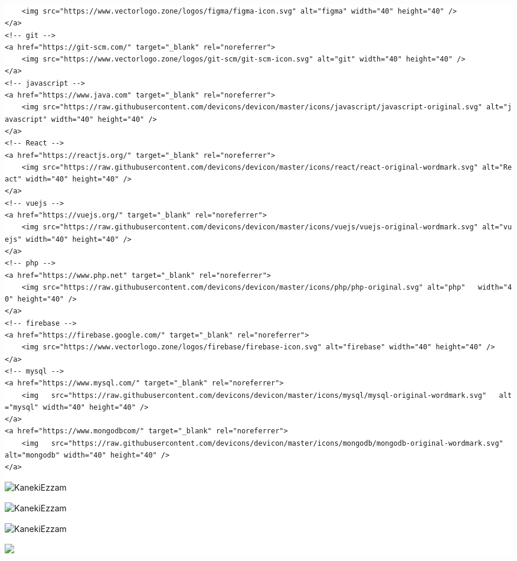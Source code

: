         <img src="https://www.vectorlogo.zone/logos/figma/figma-icon.svg" alt="figma" width="40" height="40" />
    </a>
    <!-- git -->
    <a href="https://git-scm.com/" target="_blank" rel="noreferrer"> 
        <img src="https://www.vectorlogo.zone/logos/git-scm/git-scm-icon.svg" alt="git" width="40" height="40" />
    </a>
    <!-- javascript -->
    <a href="https://www.java.com" target="_blank" rel="noreferrer">
        <img src="https://raw.githubusercontent.com/devicons/devicon/master/icons/javascript/javascript-original.svg" alt="javascript" width="40" height="40" /> 
    </a>
    <!-- React -->
    <a href="https://reactjs.org/" target="_blank" rel="noreferrer">
        <img src="https://raw.githubusercontent.com/devicons/devicon/master/icons/react/react-original-wordmark.svg" alt="React" width="40" height="40" />
    </a>
    <!-- vuejs -->
    <a href="https://vuejs.org/" target="_blank" rel="noreferrer"> 
        <img src="https://raw.githubusercontent.com/devicons/devicon/master/icons/vuejs/vuejs-original-wordmark.svg" alt="vuejs" width="40" height="40" />
    </a>
    <!-- php -->
    <a href="https://www.php.net" target="_blank" rel="noreferrer">
        <img src="https://raw.githubusercontent.com/devicons/devicon/master/icons/php/php-original.svg" alt="php"   width="40" height="40" /> 
    </a> 
    <!-- firebase -->
    <a href="https://firebase.google.com/" target="_blank" rel="noreferrer"> 
        <img src="https://www.vectorlogo.zone/logos/firebase/firebase-icon.svg" alt="firebase" width="40" height="40" />
    </a>
    <!-- mysql -->
    <a href="https://www.mysql.com/" target="_blank" rel="noreferrer"> 
        <img   src="https://raw.githubusercontent.com/devicons/devicon/master/icons/mysql/mysql-original-wordmark.svg"   alt="mysql" width="40" height="40" /> 
    </a> 
    <a href="https://www.mongodbcom/" target="_blank" rel="noreferrer"> 
        <img   src="https://raw.githubusercontent.com/devicons/devicon/master/icons/mongodb/mongodb-original-wordmark.svg"   alt="mongodb" width="40" height="40" /> 
    </a> 
</p>

<p><img align="center"
        src="https://github-readme-stats.vercel.app/api/top-langs?username=KanekiEzzam&show_icons=true&locale=en&layout=compact&theme=radical"
        alt="KanekiEzzam" /></p>

<p><img align="center"
        src="https://github-readme-stats.vercel.app/api?username=KanekiEzzam&show_icons=true&locale=en&theme=radical"
        alt="KanekiEzzam" /></p>

<p><img align="center" src="https://github-readme-streak-stats.herokuapp.com/?user=KanekiEzzam&theme=radical"
        alt="KanekiEzzam" /></p>
<a href="#">
    <img width=100% src="https://capsule-render.vercel.app/api?type=waving&color=b290fc&height=120&section=footer" />
</a>
